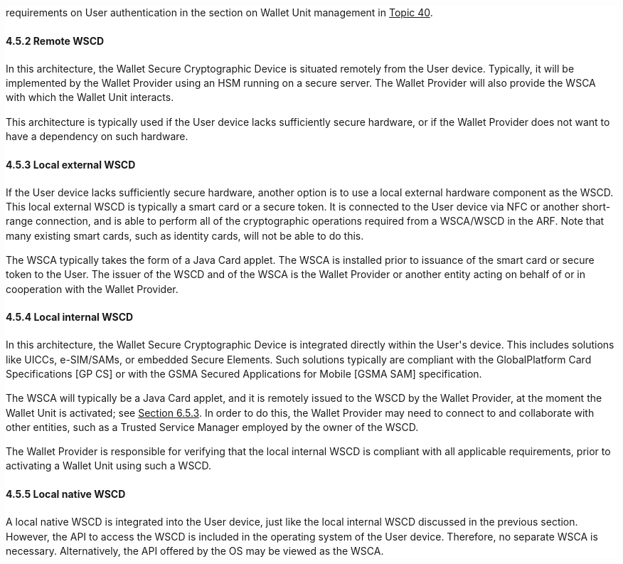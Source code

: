 requirements on User authentication in the section on Wallet Unit management in
[Topic 40](./annexes/annex-2/annex-2-high-level-requirements.md#a2340-topic-40---wallet-instance-installation-and-wallet-unit-activation-and-management).

#### 4.5.2 Remote WSCD

In this architecture, the Wallet Secure Cryptographic Device is situated
remotely from the User device. Typically, it will be implemented by the Wallet
Provider using an HSM running on a secure server. The Wallet Provider will also
provide the WSCA with which the Wallet Unit interacts.

This architecture is typically used if the User device lacks sufficiently secure
hardware, or if the Wallet Provider does not want to have a dependency on such
hardware.

#### 4.5.3 Local external WSCD

If the User device lacks sufficiently secure hardware, another option is to use
a local external hardware component as the WSCD. This local external WSCD is
typically a smart card or a secure token. It is connected to the User device via
NFC or another short-range connection, and is able to perform all of the
cryptographic operations required from a WSCA/WSCD in the ARF. Note that many
existing smart cards, such as identity cards, will not be able to do this.

The WSCA typically takes the form of a Java Card applet. The WSCA is installed
prior to issuance of the smart card or secure token to the User. The issuer of
the WSCD and of the WSCA is the Wallet Provider or another entity acting on
behalf of or in cooperation with the Wallet Provider.

#### 4.5.4 Local internal WSCD

In this architecture, the Wallet Secure Cryptographic Device is integrated
directly within the User's device. This includes solutions like UICCs,
e-SIM/SAMs, or embedded Secure Elements. Such solutions typically are compliant
with the GlobalPlatform Card Specifications [GP CS] or with the GSMA Secured
Applications for Mobile [GSMA SAM] specification.

The WSCA will typically be a Java Card applet, and it is remotely issued to the
WSCD by the Wallet Provider, at the moment the Wallet Unit is activated; see
[Section 6.5.3](#653-wallet-unit-activation). In order to do this, the Wallet
Provider may need to connect to and collaborate with other entities, such as a
Trusted Service Manager employed by the owner of the WSCD.

The Wallet Provider is responsible for verifying that the local internal WSCD is
compliant with all applicable requirements, prior to activating a Wallet Unit
using such a WSCD.

#### 4.5.5 Local native WSCD

A local native WSCD is integrated into the User device, just like the local
internal WSCD discussed in the previous section. However, the API to access the
WSCD is included in the operating system of the User device.  Therefore, no
separate WSCA is necessary. Alternatively, the API offered by the OS may be
viewed as the WSCA.
